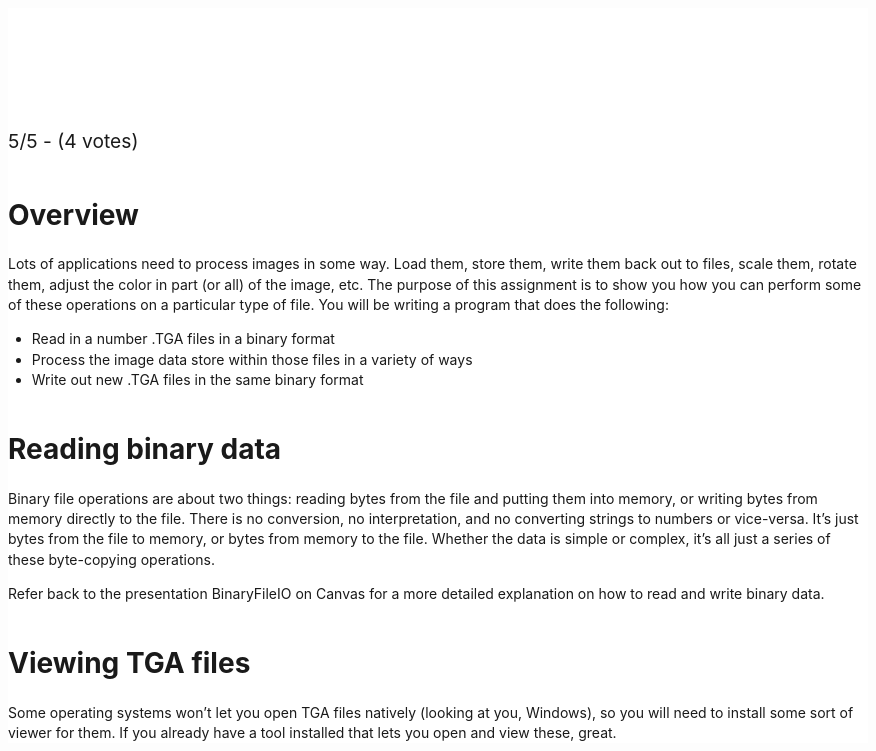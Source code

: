<div class="kksr-stars-active" style="width: 138px;">
            <div class="kksr-star" style="padding-right: 4px">


<div class="kksr-icon" style="width: 24px; height: 24px;"></div>
        </div>
            <div class="kksr-star" style="padding-right: 4px">


<div class="kksr-icon" style="width: 24px; height: 24px;"></div>
        </div>
            <div class="kksr-star" style="padding-right: 4px">


<div class="kksr-icon" style="width: 24px; height: 24px;"></div>
        </div>
            <div class="kksr-star" style="padding-right: 4px">


<div class="kksr-icon" style="width: 24px; height: 24px;"></div>
        </div>
            <div class="kksr-star" style="padding-right: 4px">


<div class="kksr-icon" style="width: 24px; height: 24px;"></div>
        </div>
    </div>
</div>


<div class="kksr-legend" style="font-size: 19.2px;">
            5/5 - (4 votes)    </div>
    </div>
<h1>Overview</h1>
Lots of applications need to process images in some way. Load them, store them, write them back out to files, scale them, rotate them, adjust the color in part (or all) of the image, etc. The purpose of this assignment is to show you how you can perform some of these operations on a particular type of file. You will be writing a program that does the following:

<ul>
<li>Read in a number .TGA files in a binary format</li>
<li>Process the image data store within those files in a variety of ways</li>
<li>Write out new .TGA files in the same binary format</li>
</ul>
<h1>Reading binary data</h1>
Binary file operations are about two things: reading bytes from the file and putting them into memory, or writing bytes from memory directly to the file. There is no conversion, no interpretation, and no converting strings to numbers or vice-versa. It’s just bytes from the file to memory, or bytes from memory to the file. Whether the data is simple or complex, it’s all just a series of these byte-copying operations.

Refer back to the presentation BinaryFileIO on Canvas for a more detailed explanation on how to read and write binary data.

<h1>Viewing TGA files</h1>
Some operating systems won’t let you open TGA files natively (looking at you, Windows), so you will need to install some sort of viewer for them. If you already have a tool installed that lets you open and view these, great.
